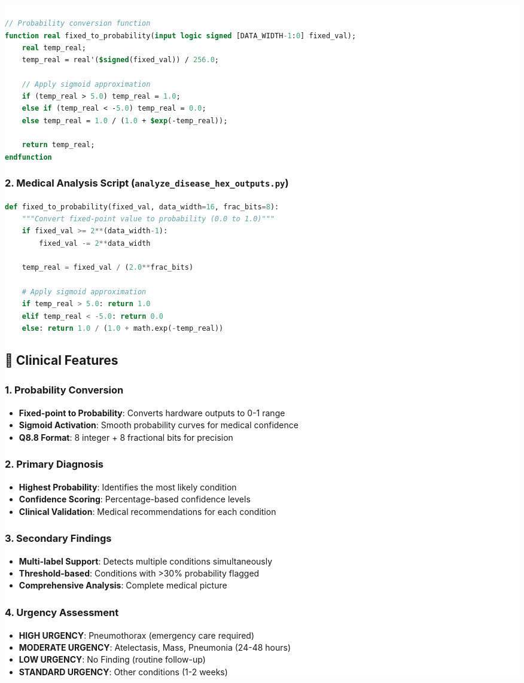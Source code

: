 ```systemverilog

// Probability conversion function
function real fixed_to_probability(input logic signed [DATA_WIDTH-1:0] fixed_val);
    real temp_real;
    temp_real = real'($signed(fixed_val)) / 256.0;
    
    // Apply sigmoid approximation
    if (temp_real > 5.0) temp_real = 1.0;
    else if (temp_real < -5.0) temp_real = 0.0;
    else temp_real = 1.0 / (1.0 + $exp(-temp_real));
    
    return temp_real;
endfunction
```

### 2. Medical Analysis Script (`analyze_disease_hex_outputs.py`)
```python
def fixed_to_probability(fixed_val, data_width=16, frac_bits=8):
    """Convert fixed-point value to probability (0.0 to 1.0)"""
    if fixed_val >= 2**(data_width-1):
        fixed_val -= 2**data_width
    
    temp_real = fixed_val / (2.0**frac_bits)
    
    # Apply sigmoid approximation
    if temp_real > 5.0: return 1.0
    elif temp_real < -5.0: return 0.0
    else: return 1.0 / (1.0 + math.exp(-temp_real))
```

## 🏥 Clinical Features

### 1. Probability Conversion
- **Fixed-point to Probability**: Converts hardware outputs to 0-1 range
- **Sigmoid Activation**: Smooth probability curves for medical confidence
- **Q8.8 Format**: 8 integer + 8 fractional bits for precision

### 2. Primary Diagnosis
- **Highest Probability**: Identifies the most likely condition
- **Confidence Scoring**: Percentage-based confidence levels
- **Clinical Validation**: Medical recommendations for each condition

### 3. Secondary Findings
- **Multi-label Support**: Detects multiple conditions simultaneously
- **Threshold-based**: Conditions with >30% probability flagged
- **Comprehensive Analysis**: Complete medical picture

### 4. Urgency Assessment
- **HIGH URGENCY**: Pneumothorax (emergency care required)
- **MODERATE URGENCY**: Atelectasis, Mass, Pneumonia (24-48 hours)
- **LOW URGENCY**: No Finding (routine follow-up)
- **STANDARD URGENCY**: Other conditions (1-2 weeks)
